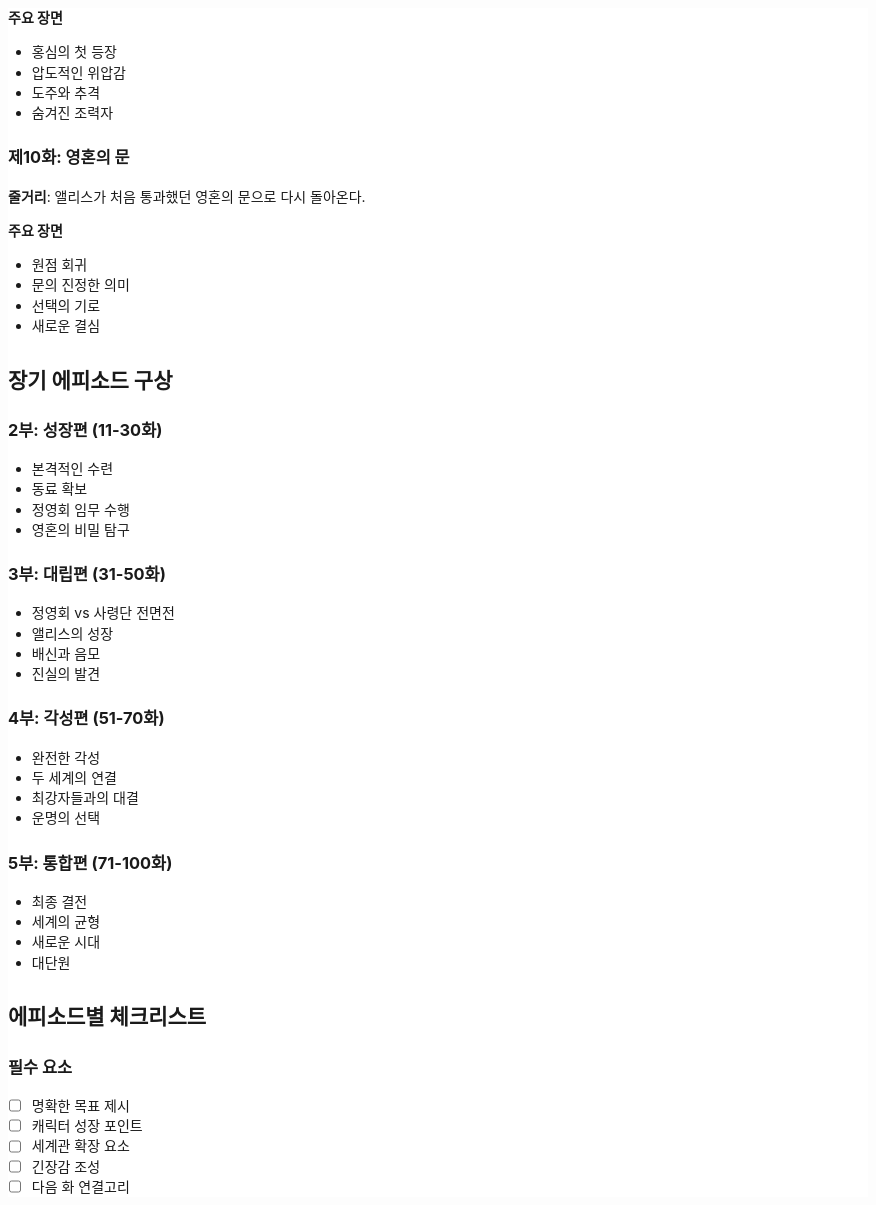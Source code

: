 **주요 장면**
- 홍심의 첫 등장
- 압도적인 위압감
- 도주와 추격
- 숨겨진 조력자

### 제10화: 영혼의 문
**줄거리**: 앨리스가 처음 통과했던 영혼의 문으로 다시 돌아온다.

**주요 장면**
- 원점 회귀
- 문의 진정한 의미
- 선택의 기로
- 새로운 결심

## 장기 에피소드 구상

### 2부: 성장편 (11-30화)
- 본격적인 수련
- 동료 확보
- 정영회 임무 수행
- 영혼의 비밀 탐구

### 3부: 대립편 (31-50화)
- 정영회 vs 사령단 전면전
- 앨리스의 성장
- 배신과 음모
- 진실의 발견

### 4부: 각성편 (51-70화)
- 완전한 각성
- 두 세계의 연결
- 최강자들과의 대결
- 운명의 선택

### 5부: 통합편 (71-100화)
- 최종 결전
- 세계의 균형
- 새로운 시대
- 대단원

## 에피소드별 체크리스트

### 필수 요소
- [ ] 명확한 목표 제시
- [ ] 캐릭터 성장 포인트
- [ ] 세계관 확장 요소
- [ ] 긴장감 조성
- [ ] 다음 화 연결고리
